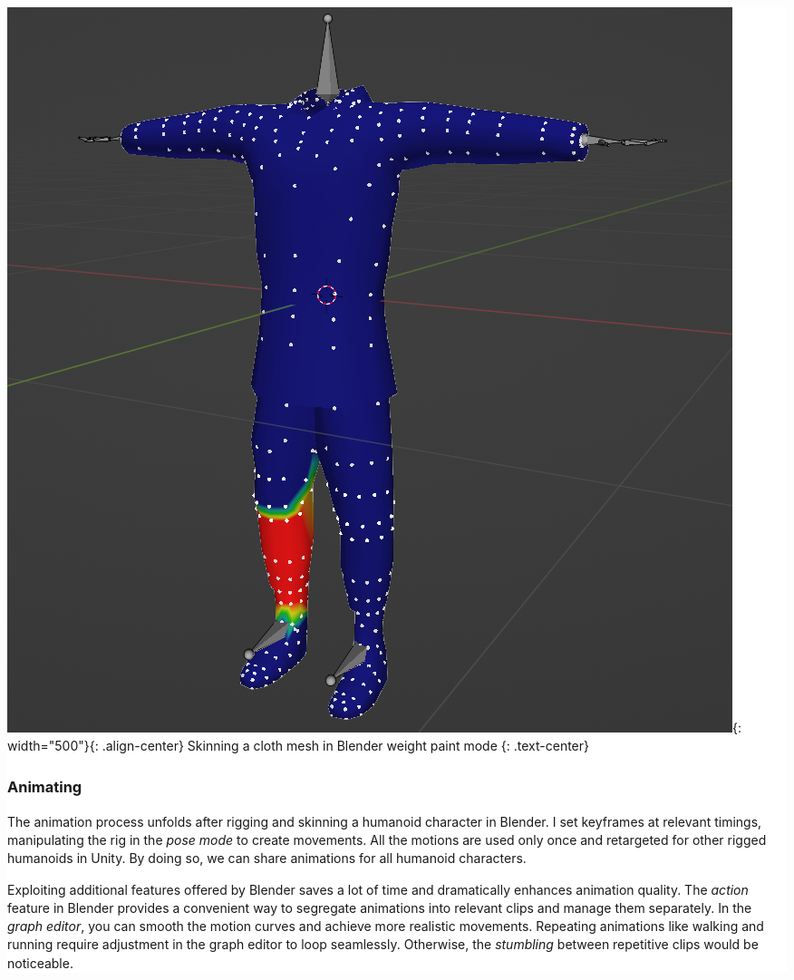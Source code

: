 ![Skinning](../../Images/2023-11-26-ProjectOverview3/Skinning.png){: width="500"}{: .align-center} Skinning a cloth mesh in Blender weight paint mode
{: .text-center}

### Animating

The animation process unfolds after rigging and skinning a humanoid character in Blender. I set keyframes at relevant timings, manipulating the rig in the *pose mode* to create movements. All the motions are used only once and retargeted for other rigged humanoids in Unity. By doing so, we can share animations for all humanoid characters. 

Exploiting additional features offered by Blender saves a lot of time and dramatically enhances animation quality. The *action* feature in Blender provides a convenient way to segregate animations into relevant clips and manage them separately. In the *graph editor*, you can smooth the motion curves and achieve more realistic movements. Repeating animations like walking and running require adjustment in the graph editor to loop seamlessly. Otherwise, the *stumbling* between repetitive clips would be noticeable.
